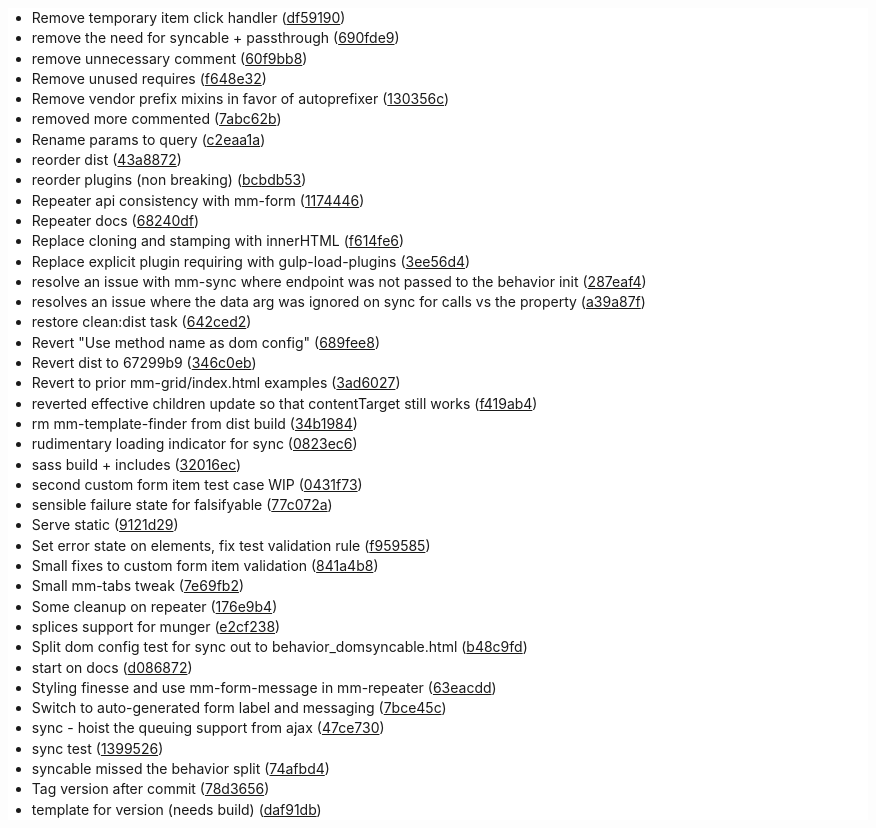 * Remove temporary item click handler ([df59190](https://github.com/MediaMath/strand/commit/df59190))
* remove the need for syncable + passthrough ([690fde9](https://github.com/MediaMath/strand/commit/690fde9))
* remove unnecessary comment ([60f9bb8](https://github.com/MediaMath/strand/commit/60f9bb8))
* Remove unused requires ([f648e32](https://github.com/MediaMath/strand/commit/f648e32))
* Remove vendor prefix mixins in favor of autoprefixer ([130356c](https://github.com/MediaMath/strand/commit/130356c))
* removed more commented ([7abc62b](https://github.com/MediaMath/strand/commit/7abc62b))
* Rename params to query ([c2eaa1a](https://github.com/MediaMath/strand/commit/c2eaa1a))
* reorder dist ([43a8872](https://github.com/MediaMath/strand/commit/43a8872))
* reorder plugins (non breaking) ([bcbdb53](https://github.com/MediaMath/strand/commit/bcbdb53))
* Repeater api consistency with mm-form ([1174446](https://github.com/MediaMath/strand/commit/1174446))
* Repeater docs ([68240df](https://github.com/MediaMath/strand/commit/68240df))
* Replace cloning and stamping with innerHTML ([f614fe6](https://github.com/MediaMath/strand/commit/f614fe6))
* Replace explicit plugin requiring with gulp-load-plugins ([3ee56d4](https://github.com/MediaMath/strand/commit/3ee56d4))
* resolve an issue with mm-sync where endpoint was not passed to the behavior init ([287eaf4](https://github.com/MediaMath/strand/commit/287eaf4))
* resolves an issue where the data arg was ignored on sync for calls vs the property ([a39a87f](https://github.com/MediaMath/strand/commit/a39a87f))
* restore clean:dist task ([642ced2](https://github.com/MediaMath/strand/commit/642ced2))
* Revert "Use method name as dom config" ([689fee8](https://github.com/MediaMath/strand/commit/689fee8))
* Revert dist to 67299b9 ([346c0eb](https://github.com/MediaMath/strand/commit/346c0eb))
* Revert to prior mm-grid/index.html examples ([3ad6027](https://github.com/MediaMath/strand/commit/3ad6027))
* reverted effective children update so that contentTarget still works ([f419ab4](https://github.com/MediaMath/strand/commit/f419ab4))
* rm mm-template-finder from dist build ([34b1984](https://github.com/MediaMath/strand/commit/34b1984))
* rudimentary loading indicator for sync ([0823ec6](https://github.com/MediaMath/strand/commit/0823ec6))
* sass build + includes ([32016ec](https://github.com/MediaMath/strand/commit/32016ec))
* second custom form item test case WIP ([0431f73](https://github.com/MediaMath/strand/commit/0431f73))
* sensible failure state for falsifyable ([77c072a](https://github.com/MediaMath/strand/commit/77c072a))
* Serve static ([9121d29](https://github.com/MediaMath/strand/commit/9121d29))
* Set error state on elements, fix test validation rule ([f959585](https://github.com/MediaMath/strand/commit/f959585))
* Small fixes to custom form item validation ([841a4b8](https://github.com/MediaMath/strand/commit/841a4b8))
* Small mm-tabs tweak ([7e69fb2](https://github.com/MediaMath/strand/commit/7e69fb2))
* Some cleanup on repeater ([176e9b4](https://github.com/MediaMath/strand/commit/176e9b4))
* splices support for munger ([e2cf238](https://github.com/MediaMath/strand/commit/e2cf238))
* Split dom config test for sync out to behavior_domsyncable.html ([b48c9fd](https://github.com/MediaMath/strand/commit/b48c9fd))
* start on docs ([d086872](https://github.com/MediaMath/strand/commit/d086872))
* Styling finesse and use mm-form-message in mm-repeater ([63eacdd](https://github.com/MediaMath/strand/commit/63eacdd))
* Switch to auto-generated form label and messaging ([7bce45c](https://github.com/MediaMath/strand/commit/7bce45c))
* sync - hoist the queuing support from ajax ([47ce730](https://github.com/MediaMath/strand/commit/47ce730))
* sync test ([1399526](https://github.com/MediaMath/strand/commit/1399526))
* syncable missed the behavior split ([74afbd4](https://github.com/MediaMath/strand/commit/74afbd4))
* Tag version after commit ([78d3656](https://github.com/MediaMath/strand/commit/78d3656))
* template for version (needs build) ([daf91db](https://github.com/MediaMath/strand/commit/daf91db))